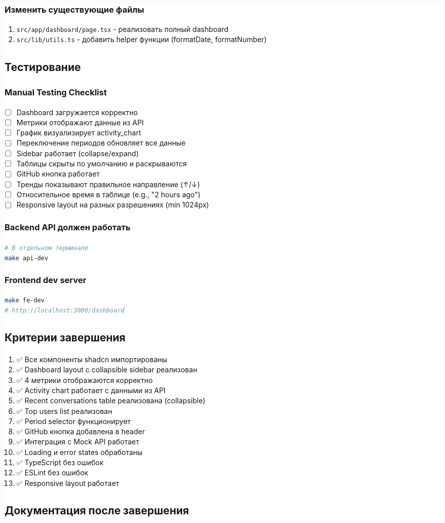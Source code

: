 ### Изменить существующие файлы

1. `src/app/dashboard/page.tsx` - реализовать полный dashboard
2. `src/lib/utils.ts` - добавить helper функции (formatDate, formatNumber)

## Тестирование

### Manual Testing Checklist

- [ ] Dashboard загружается корректно
- [ ] Метрики отображают данные из API
- [ ] График визуализирует activity_chart
- [ ] Переключение периодов обновляет все данные
- [ ] Sidebar работает (collapse/expand)
- [ ] Таблицы скрыты по умолчанию и раскрываются
- [ ] GitHub кнопка работает
- [ ] Тренды показывают правильное направление (↑/↓)
- [ ] Относительное время в таблице (e.g., "2 hours ago")
- [ ] Responsive layout на разных разрешениях (min 1024px)

### Backend API должен работать

```bash
# В отдельном терминале
make api-dev
```

### Frontend dev server

```bash
make fe-dev
# http://localhost:3000/dashboard
```

## Критерии завершения

1. ✅ Все компоненты shadcn импортированы
2. ✅ Dashboard layout с collapsible sidebar реализован
3. ✅ 4 метрики отображаются корректно
4. ✅ Activity chart работает с данными из API
5. ✅ Recent conversations table реализована (collapsible)
6. ✅ Top users list реализован
7. ✅ Period selector функционирует
8. ✅ GitHub кнопка добавлена в header
9. ✅ Интеграция с Mock API работает
10. ✅ Loading и error states обработаны
11. ✅ TypeScript без ошибок
12. ✅ ESLint без ошибок
13. ✅ Responsive layout работает

## Документация после завершения
